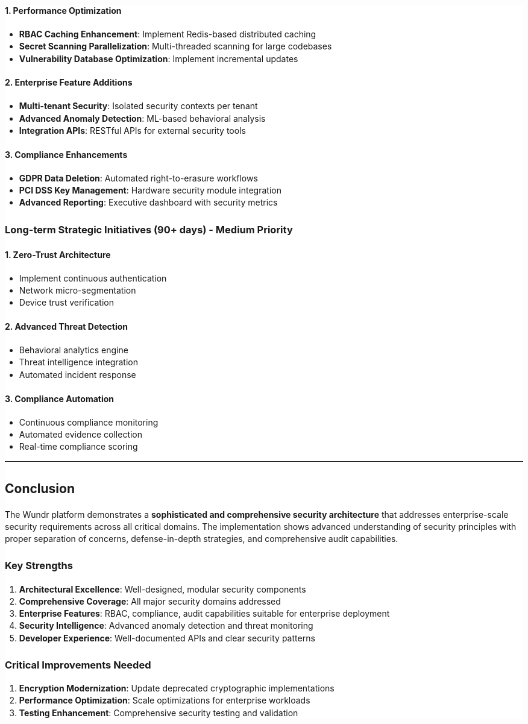 #### 1. Performance Optimization
- **RBAC Caching Enhancement**: Implement Redis-based distributed caching
- **Secret Scanning Parallelization**: Multi-threaded scanning for large codebases
- **Vulnerability Database Optimization**: Implement incremental updates

#### 2. Enterprise Feature Additions
- **Multi-tenant Security**: Isolated security contexts per tenant
- **Advanced Anomaly Detection**: ML-based behavioral analysis
- **Integration APIs**: RESTful APIs for external security tools

#### 3. Compliance Enhancements
- **GDPR Data Deletion**: Automated right-to-erasure workflows
- **PCI DSS Key Management**: Hardware security module integration
- **Advanced Reporting**: Executive dashboard with security metrics

### Long-term Strategic Initiatives (90+ days) - Medium Priority

#### 1. Zero-Trust Architecture
- Implement continuous authentication
- Network micro-segmentation
- Device trust verification

#### 2. Advanced Threat Detection
- Behavioral analytics engine
- Threat intelligence integration
- Automated incident response

#### 3. Compliance Automation
- Continuous compliance monitoring
- Automated evidence collection
- Real-time compliance scoring

---

## Conclusion

The Wundr platform demonstrates a **sophisticated and comprehensive security architecture** that addresses enterprise-scale security requirements across all critical domains. The implementation shows advanced understanding of security principles with proper separation of concerns, defense-in-depth strategies, and comprehensive audit capabilities.

### Key Strengths
1. **Architectural Excellence**: Well-designed, modular security components
2. **Comprehensive Coverage**: All major security domains addressed
3. **Enterprise Features**: RBAC, compliance, audit capabilities suitable for enterprise deployment
4. **Security Intelligence**: Advanced anomaly detection and threat monitoring
5. **Developer Experience**: Well-documented APIs and clear security patterns

### Critical Improvements Needed
1. **Encryption Modernization**: Update deprecated cryptographic implementations
2. **Performance Optimization**: Scale optimizations for enterprise workloads
3. **Testing Enhancement**: Comprehensive security testing and validation
